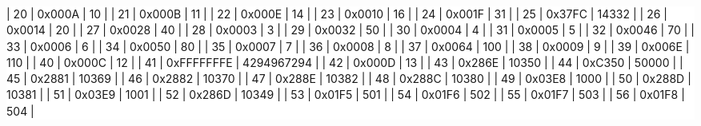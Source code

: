 |      20 | 0x000A      |          10 |
|      21 | 0x000B      |          11 |
|      22 | 0x000E      |          14 |
|      23 | 0x0010      |          16 |
|      24 | 0x001F      |          31 |
|      25 | 0x37FC      |       14332 |
|      26 | 0x0014      |          20 |
|      27 | 0x0028      |          40 |
|      28 | 0x0003      |           3 |
|      29 | 0x0032      |          50 |
|      30 | 0x0004      |           4 |
|      31 | 0x0005      |           5 |
|      32 | 0x0046      |          70 |
|      33 | 0x0006      |           6 |
|      34 | 0x0050      |          80 |
|      35 | 0x0007      |           7 |
|      36 | 0x0008      |           8 |
|      37 | 0x0064      |         100 |
|      38 | 0x0009      |           9 |
|      39 | 0x006E      |         110 |
|      40 | 0x000C      |          12 |
|      41 | 0xFFFFFFFE  |  4294967294 |
|      42 | 0x000D      |          13 |
|      43 | 0x286E      |       10350 |
|      44 | 0xC350      |       50000 |
|      45 | 0x2881      |       10369 |
|      46 | 0x2882      |       10370 |
|      47 | 0x288E      |       10382 |
|      48 | 0x288C      |       10380 |
|      49 | 0x03E8      |        1000 |
|      50 | 0x288D      |       10381 |
|      51 | 0x03E9      |        1001 |
|      52 | 0x286D      |       10349 |
|      53 | 0x01F5      |         501 |
|      54 | 0x01F6      |         502 |
|      55 | 0x01F7      |         503 |
|      56 | 0x01F8      |         504 |